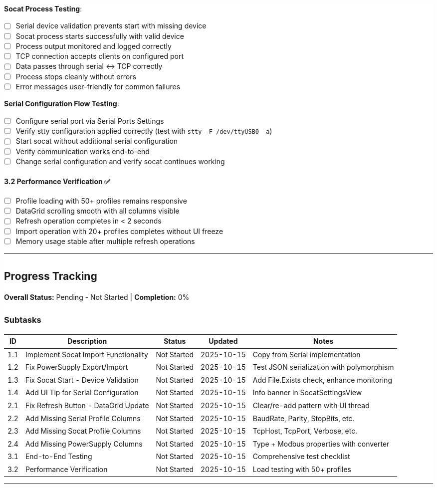 **Socat Process Testing**:
- [ ] Serial device validation prevents start with missing device
- [ ] Socat process starts successfully with valid device
- [ ] Process output monitored and logged correctly
- [ ] TCP connection accepts clients on configured port
- [ ] Data passes through serial ↔ TCP correctly
- [ ] Process stops cleanly without errors
- [ ] Error messages user-friendly for common failures

**Serial Configuration Flow Testing**:
- [ ] Configure serial port via Serial Ports Settings
- [ ] Verify stty configuration applied correctly (test with `stty -F /dev/ttyUSB0 -a`)
- [ ] Start socat without additional serial configuration
- [ ] Verify communication works end-to-end
- [ ] Change serial configuration and verify socat continues working

#### 3.2 Performance Verification ✅
- [ ] Profile loading with 50+ profiles remains responsive
- [ ] DataGrid scrolling smooth with all columns visible
- [ ] Refresh operation completes in < 2 seconds
- [ ] Import operation with 20+ profiles completes without UI freeze
- [ ] Memory usage stable after multiple refresh operations

---

## Progress Tracking

**Overall Status:** Pending - Not Started | **Completion:** 0%

### Subtasks

| ID | Description | Status | Updated | Notes |
|----|-------------|--------|---------|-------|
| 1.1 | Implement Socat Import Functionality | Not Started | 2025-10-15 | Copy from Serial implementation |
| 1.2 | Fix PowerSupply Export/Import | Not Started | 2025-10-15 | Test JSON serialization with polymorphism |
| 1.3 | Fix Socat Start - Device Validation | Not Started | 2025-10-15 | Add File.Exists check, enhance monitoring |
| 1.4 | Add UI Tip for Serial Configuration | Not Started | 2025-10-15 | Info banner in SocatSettingsView |
| 2.1 | Fix Refresh Button - DataGrid Update | Not Started | 2025-10-15 | Clear/re-add pattern with UI thread |
| 2.2 | Add Missing Serial Profile Columns | Not Started | 2025-10-15 | BaudRate, Parity, StopBits, etc. |
| 2.3 | Add Missing Socat Profile Columns | Not Started | 2025-10-15 | TcpHost, TcpPort, Verbose, etc. |
| 2.4 | Add Missing PowerSupply Columns | Not Started | 2025-10-15 | Type + Modbus properties with converter |
| 3.1 | End-to-End Testing | Not Started | 2025-10-15 | Comprehensive test checklist |
| 3.2 | Performance Verification | Not Started | 2025-10-15 | Load testing with 50+ profiles |

---
